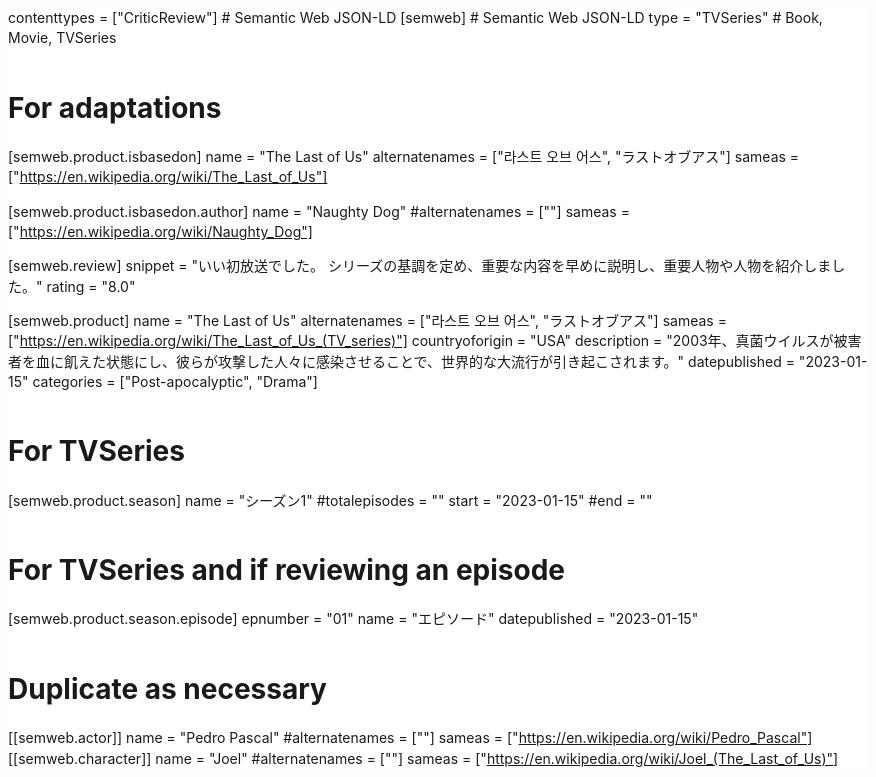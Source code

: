 contenttypes = ["CriticReview"]                                                   # Semantic Web JSON-LD
[semweb]                                                              # Semantic Web JSON-LD
  type = "TVSeries"                                                           # Book, Movie, TVSeries

# For adaptations
[semweb.product.isbasedon]
  name = "The Last of Us"
  alternatenames = ["라스트 오브 어스", "ラストオブアス"]
  sameas = ["https://en.wikipedia.org/wiki/The_Last_of_Us"]

[semweb.product.isbasedon.author]
  name = "Naughty Dog"
  #alternatenames = [""]
  sameas = ["https://en.wikipedia.org/wiki/Naughty_Dog"]

[semweb.review]
  snippet = "いい初放送でした。 シリーズの基調を定め、重要な内容を早めに説明し、重要人物や人物を紹介しました。"
  rating = "8.0"

[semweb.product]
  name = "The Last of Us"
  alternatenames = ["라스트 오브 어스", "ラストオブアス"]
  sameas = ["https://en.wikipedia.org/wiki/The_Last_of_Us_(TV_series)"]
  countryoforigin = "USA"
  description = "2003年、真菌ウイルスが被害者を血に飢えた状態にし、彼らが攻撃した人々に感染させることで、世界的な大流行が引き起こされます。"
  datepublished = "2023-01-15"
  categories = ["Post-apocalyptic", "Drama"]

# For TVSeries
[semweb.product.season]
  name = "シーズン1"
  #totalepisodes = ""
  start = "2023-01-15"
  #end = ""

# For TVSeries and if reviewing an episode
[semweb.product.season.episode]
  epnumber = "01"
  name = "エピソード"
  datepublished = "2023-01-15"

# Duplicate as necessary
[[semweb.actor]]
  name = "Pedro Pascal"
  #alternatenames = [""]
  sameas = ["https://en.wikipedia.org/wiki/Pedro_Pascal"]
[[semweb.character]]
  name = "Joel"
  #alternatenames = [""]
  sameas = ["https://en.wikipedia.org/wiki/Joel_(The_Last_of_Us)"]


[^wikipedia-the-last-of-us]: Wikipedia: [The Last of Us (TV series)](https://en.wikipedia.org/wiki/The_Last_of_Us_(TV_series))